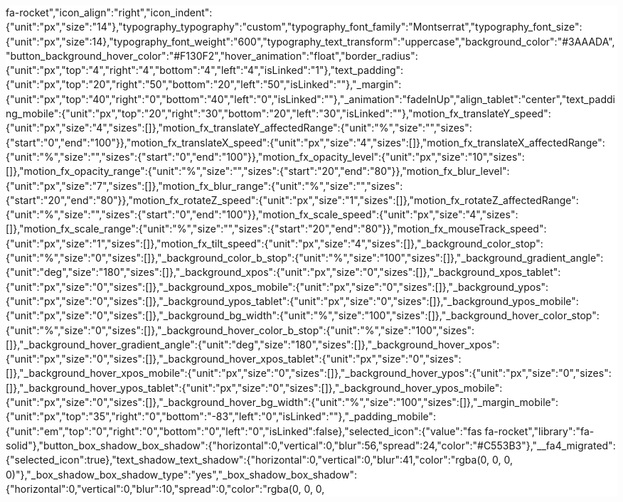 fa-rocket","icon_align":"right","icon_indent":{"unit":"px","size":"14"},"typography_typography":"custom","typography_font_family":"Montserrat","typography_font_size":{"unit":"px","size":14},"typography_font_weight":"600","typography_text_transform":"uppercase","background_color":"#3AAADA","button_background_hover_color":"#F130F2","hover_animation":"float","border_radius":{"unit":"px","top":"4","right":"4","bottom":"4","left":"4","isLinked":"1"},"text_padding":{"unit":"px","top":"20","right":"50","bottom":"20","left":"50","isLinked":""},"_margin":{"unit":"px","top":"40","right":"0","bottom":"40","left":"0","isLinked":""},"_animation":"fadeInUp","align_tablet":"center","text_padding_mobile":{"unit":"px","top":"20","right":"30","bottom":"20","left":"30","isLinked":""},"motion_fx_translateY_speed":{"unit":"px","size":"4","sizes":[]},"motion_fx_translateY_affectedRange":{"unit":"%","size":"","sizes":{"start":"0","end":"100"}},"motion_fx_translateX_speed":{"unit":"px","size":"4","sizes":[]},"motion_fx_translateX_affectedRange":{"unit":"%","size":"","sizes":{"start":"0","end":"100"}},"motion_fx_opacity_level":{"unit":"px","size":"10","sizes":[]},"motion_fx_opacity_range":{"unit":"%","size":"","sizes":{"start":"20","end":"80"}},"motion_fx_blur_level":{"unit":"px","size":"7","sizes":[]},"motion_fx_blur_range":{"unit":"%","size":"","sizes":{"start":"20","end":"80"}},"motion_fx_rotateZ_speed":{"unit":"px","size":"1","sizes":[]},"motion_fx_rotateZ_affectedRange":{"unit":"%","size":"","sizes":{"start":"0","end":"100"}},"motion_fx_scale_speed":{"unit":"px","size":"4","sizes":[]},"motion_fx_scale_range":{"unit":"%","size":"","sizes":{"start":"20","end":"80"}},"motion_fx_mouseTrack_speed":{"unit":"px","size":"1","sizes":[]},"motion_fx_tilt_speed":{"unit":"px","size":"4","sizes":[]},"_background_color_stop":{"unit":"%","size":"0","sizes":[]},"_background_color_b_stop":{"unit":"%","size":"100","sizes":[]},"_background_gradient_angle":{"unit":"deg","size":"180","sizes":[]},"_background_xpos":{"unit":"px","size":"0","sizes":[]},"_background_xpos_tablet":{"unit":"px","size":"0","sizes":[]},"_background_xpos_mobile":{"unit":"px","size":"0","sizes":[]},"_background_ypos":{"unit":"px","size":"0","sizes":[]},"_background_ypos_tablet":{"unit":"px","size":"0","sizes":[]},"_background_ypos_mobile":{"unit":"px","size":"0","sizes":[]},"_background_bg_width":{"unit":"%","size":"100","sizes":[]},"_background_hover_color_stop":{"unit":"%","size":"0","sizes":[]},"_background_hover_color_b_stop":{"unit":"%","size":"100","sizes":[]},"_background_hover_gradient_angle":{"unit":"deg","size":"180","sizes":[]},"_background_hover_xpos":{"unit":"px","size":"0","sizes":[]},"_background_hover_xpos_tablet":{"unit":"px","size":"0","sizes":[]},"_background_hover_xpos_mobile":{"unit":"px","size":"0","sizes":[]},"_background_hover_ypos":{"unit":"px","size":"0","sizes":[]},"_background_hover_ypos_tablet":{"unit":"px","size":"0","sizes":[]},"_background_hover_ypos_mobile":{"unit":"px","size":"0","sizes":[]},"_background_hover_bg_width":{"unit":"%","size":"100","sizes":[]},"_margin_mobile":{"unit":"px","top":"35","right":"0","bottom":"-83","left":"0","isLinked":""},"_padding_mobile":{"unit":"em","top":"0","right":"0","bottom":"0","left":"0","isLinked":false},"selected_icon":{"value":"fas fa-rocket","library":"fa-solid"},"button_box_shadow_box_shadow":{"horizontal":0,"vertical":0,"blur":56,"spread":24,"color":"#C553B3"},"__fa4_migrated":{"selected_icon":true},"text_shadow_text_shadow":{"horizontal":0,"vertical":0,"blur":41,"color":"rgba(0, 0, 0, 0)"},"_box_shadow_box_shadow_type":"yes","_box_shadow_box_shadow":{"horizontal":0,"vertical":0,"blur":10,"spread":0,"color":"rgba(0, 0, 0,